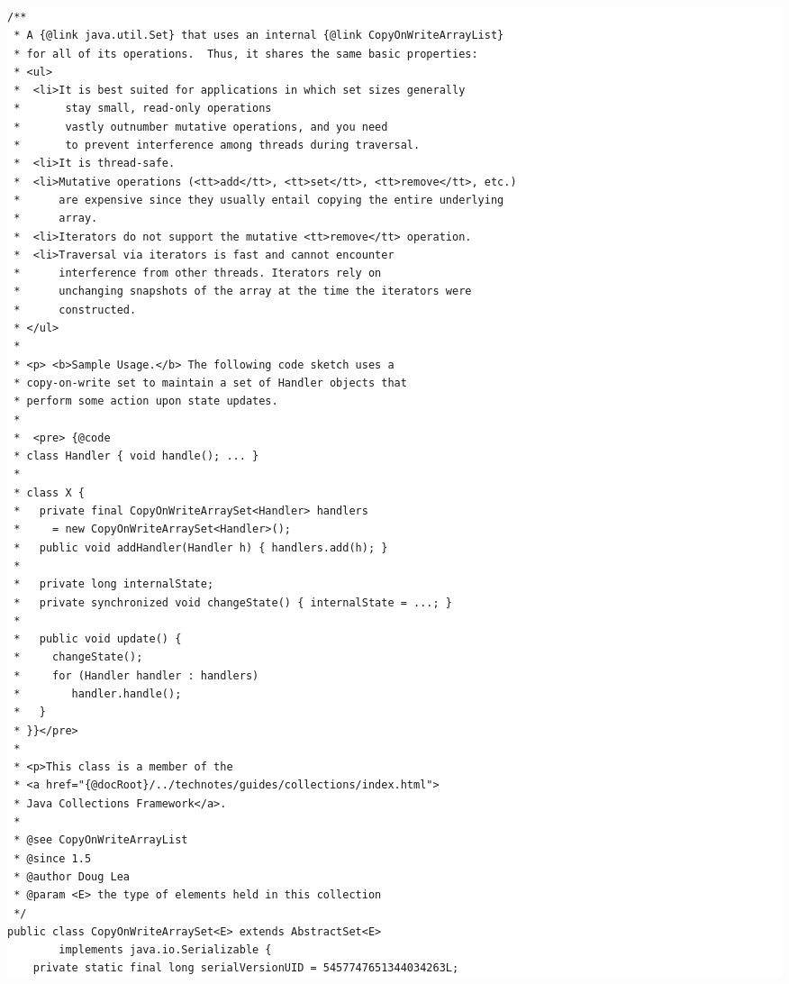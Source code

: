     /**
     * A {@link java.util.Set} that uses an internal {@link CopyOnWriteArrayList}
     * for all of its operations.  Thus, it shares the same basic properties:
     * <ul>
     *  <li>It is best suited for applications in which set sizes generally
     *       stay small, read-only operations
     *       vastly outnumber mutative operations, and you need
     *       to prevent interference among threads during traversal.
     *  <li>It is thread-safe.
     *  <li>Mutative operations (<tt>add</tt>, <tt>set</tt>, <tt>remove</tt>, etc.)
     *      are expensive since they usually entail copying the entire underlying
     *      array.
     *  <li>Iterators do not support the mutative <tt>remove</tt> operation.
     *  <li>Traversal via iterators is fast and cannot encounter
     *      interference from other threads. Iterators rely on
     *      unchanging snapshots of the array at the time the iterators were
     *      constructed.
     * </ul>
     *
     * <p> <b>Sample Usage.</b> The following code sketch uses a
     * copy-on-write set to maintain a set of Handler objects that
     * perform some action upon state updates.
     *
     *  <pre> {@code
     * class Handler { void handle(); ... }
     *
     * class X {
     *   private final CopyOnWriteArraySet<Handler> handlers
     *     = new CopyOnWriteArraySet<Handler>();
     *   public void addHandler(Handler h) { handlers.add(h); }
     *
     *   private long internalState;
     *   private synchronized void changeState() { internalState = ...; }
     *
     *   public void update() {
     *     changeState();
     *     for (Handler handler : handlers)
     *        handler.handle();
     *   }
     * }}</pre>
     *
     * <p>This class is a member of the
     * <a href="{@docRoot}/../technotes/guides/collections/index.html">
     * Java Collections Framework</a>.
     *
     * @see CopyOnWriteArrayList
     * @since 1.5
     * @author Doug Lea
     * @param <E> the type of elements held in this collection
     */
    public class CopyOnWriteArraySet<E> extends AbstractSet<E>
            implements java.io.Serializable {
        private static final long serialVersionUID = 5457747651344034263L;
